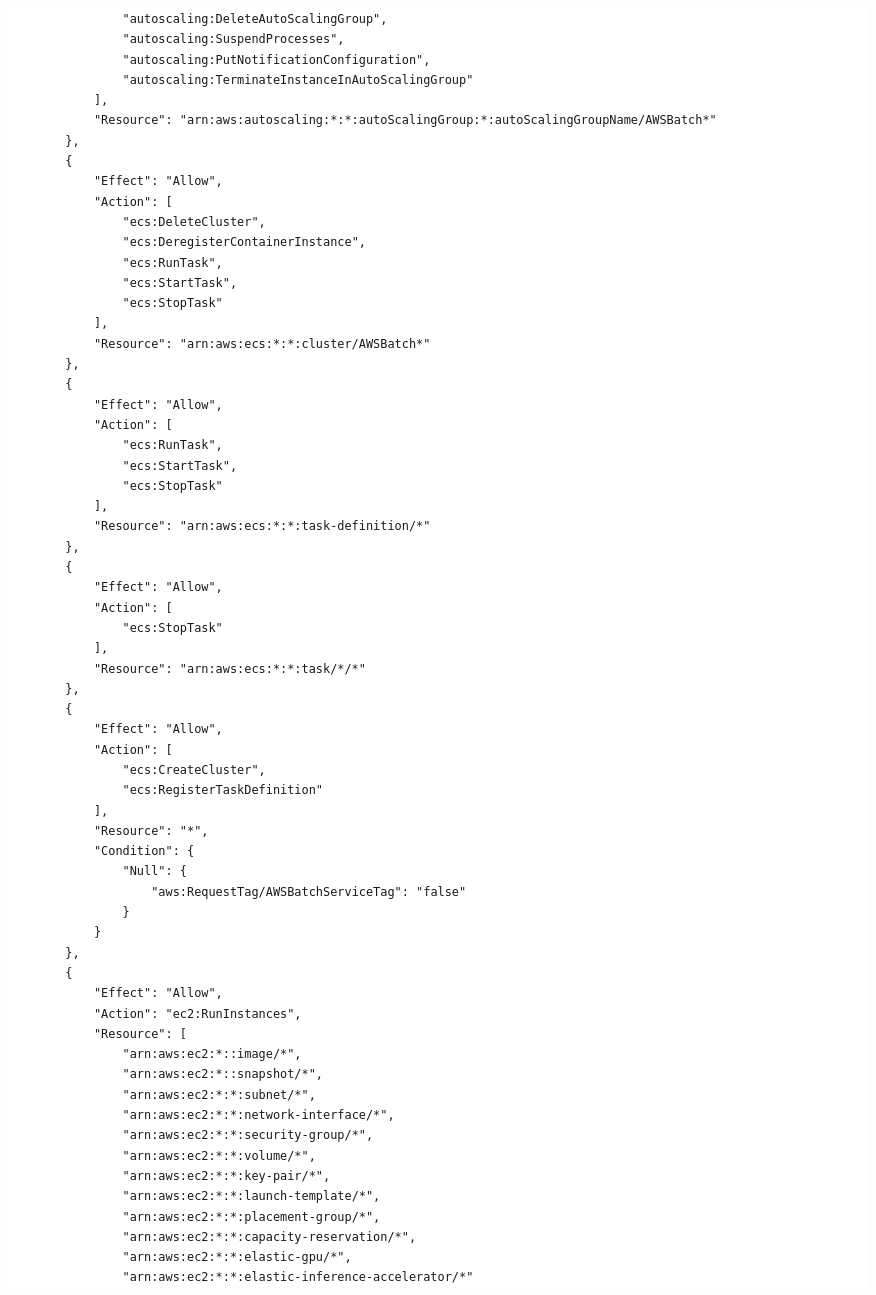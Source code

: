 ```
                "autoscaling:DeleteAutoScalingGroup",
                "autoscaling:SuspendProcesses",
                "autoscaling:PutNotificationConfiguration",
                "autoscaling:TerminateInstanceInAutoScalingGroup"
            ],
            "Resource": "arn:aws:autoscaling:*:*:autoScalingGroup:*:autoScalingGroupName/AWSBatch*"
        },
        {
            "Effect": "Allow",
            "Action": [
                "ecs:DeleteCluster",
                "ecs:DeregisterContainerInstance",
                "ecs:RunTask",
                "ecs:StartTask",
                "ecs:StopTask"
            ],
            "Resource": "arn:aws:ecs:*:*:cluster/AWSBatch*"
        },
        {
            "Effect": "Allow",
            "Action": [
                "ecs:RunTask",
                "ecs:StartTask",
                "ecs:StopTask"
            ],
            "Resource": "arn:aws:ecs:*:*:task-definition/*"
        },
        {
            "Effect": "Allow",
            "Action": [
                "ecs:StopTask"
            ],
            "Resource": "arn:aws:ecs:*:*:task/*/*"
        },
        {
            "Effect": "Allow",
            "Action": [
                "ecs:CreateCluster",
                "ecs:RegisterTaskDefinition"
            ],
            "Resource": "*",
            "Condition": {
                "Null": {
                    "aws:RequestTag/AWSBatchServiceTag": "false"
                }
            }
        },
        {
            "Effect": "Allow",
            "Action": "ec2:RunInstances",
            "Resource": [
                "arn:aws:ec2:*::image/*",
                "arn:aws:ec2:*::snapshot/*",
                "arn:aws:ec2:*:*:subnet/*",
                "arn:aws:ec2:*:*:network-interface/*",
                "arn:aws:ec2:*:*:security-group/*",
                "arn:aws:ec2:*:*:volume/*",
                "arn:aws:ec2:*:*:key-pair/*",
                "arn:aws:ec2:*:*:launch-template/*",
                "arn:aws:ec2:*:*:placement-group/*",
                "arn:aws:ec2:*:*:capacity-reservation/*",
                "arn:aws:ec2:*:*:elastic-gpu/*",
                "arn:aws:ec2:*:*:elastic-inference-accelerator/*"
```
